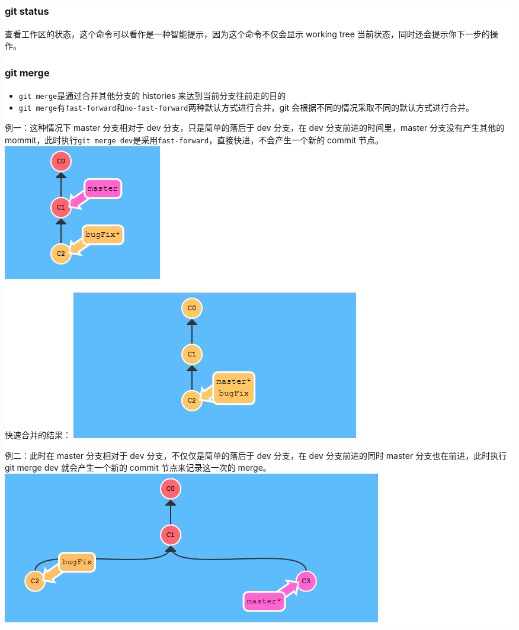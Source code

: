 ### **git status**

查看工作区的状态，这个命令可以看作是一种智能提示，因为这个命令不仅会显示 working tree 当前状态，同时还会提示你下一步的操作。

### **git merge**

- `git merge`是通过合并其他分支的 histories 来达到当前分支往前走的目的
- `git merge`有`fast-forward`和`no-fast-forward`两种默认方式进行合并，git 会根据不同的情况采取不同的默认方式进行合并。

例一：这种情况下 master 分支相对于 dev 分支，只是简单的落后于 dev 分支，在 dev 分支前进的时间里，master 分支没有产生其他的 mommit，此时执行`git merge dev`是采用`fast-forward`，直接快进，不会产生一个新的 commit 节点。
![merge1](git学习/merge1.png)

快速合并的结果：
![merge4](git学习/merge4.png)

例二：此时在 master 分支相对于 dev 分支，不仅仅是简单的落后于 dev 分支，在 dev 分支前进的同时 master 分支也在前进，此时执行 git merge dev 就会产生一个新的 commit 节点来记录这一次的 merge。
![merge2](git学习/merge2.png)

